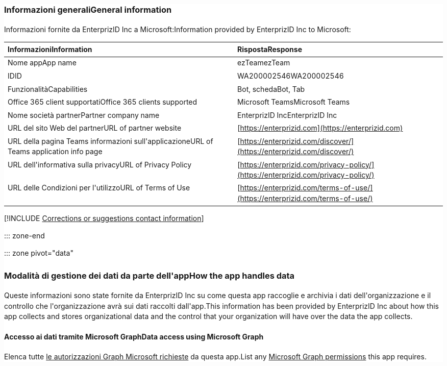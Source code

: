 ### <a name="general-information"></a><span data-ttu-id="0e758-107">Informazioni generali</span><span class="sxs-lookup"><span data-stu-id="0e758-107">General information</span></span>

<span data-ttu-id="0e758-108">Informazioni fornite da EnterprizID Inc a Microsoft:</span><span class="sxs-lookup"><span data-stu-id="0e758-108">Information provided by EnterprizID Inc to Microsoft:</span></span>

| <span data-ttu-id="0e758-109">**Informazioni**</span><span class="sxs-lookup"><span data-stu-id="0e758-109">**Information**</span></span> | <span data-ttu-id="0e758-110">**Risposta**</span><span class="sxs-lookup"><span data-stu-id="0e758-110">**Response**</span></span> |
|:----------------|:-------------|
| <span data-ttu-id="0e758-111">Nome app</span><span class="sxs-lookup"><span data-stu-id="0e758-111">App name</span></span> | <span data-ttu-id="0e758-112">ezTeam</span><span class="sxs-lookup"><span data-stu-id="0e758-112">ezTeam</span></span> |
| <span data-ttu-id="0e758-113">ID</span><span class="sxs-lookup"><span data-stu-id="0e758-113">ID</span></span> | <span data-ttu-id="0e758-114">WA200002546</span><span class="sxs-lookup"><span data-stu-id="0e758-114">WA200002546</span></span> |
| <span data-ttu-id="0e758-115">Funzionalità</span><span class="sxs-lookup"><span data-stu-id="0e758-115">Capabilities</span></span> | <span data-ttu-id="0e758-116">Bot, scheda</span><span class="sxs-lookup"><span data-stu-id="0e758-116">Bot, Tab</span></span> |
| <span data-ttu-id="0e758-117">Office 365 client supportati</span><span class="sxs-lookup"><span data-stu-id="0e758-117">Office 365 clients supported</span></span> | <span data-ttu-id="0e758-118">Microsoft Teams</span><span class="sxs-lookup"><span data-stu-id="0e758-118">Microsoft Teams</span></span> |
| <span data-ttu-id="0e758-119">Nome società partner</span><span class="sxs-lookup"><span data-stu-id="0e758-119">Partner company name</span></span> | <span data-ttu-id="0e758-120">EnterprizID Inc</span><span class="sxs-lookup"><span data-stu-id="0e758-120">EnterprizID Inc</span></span> |
| <span data-ttu-id="0e758-121">URL del sito Web del partner</span><span class="sxs-lookup"><span data-stu-id="0e758-121">URL of partner website</span></span> | [https://enterprizid.com](https://enterprizid.com) |
| <span data-ttu-id="0e758-122">URL della pagina Teams informazioni sull'applicazione</span><span class="sxs-lookup"><span data-stu-id="0e758-122">URL of Teams application info page</span></span> | [https://enterprizid.com/discover/](https://enterprizid.com/discover/) |
| <span data-ttu-id="0e758-123">URL dell'informativa sulla privacy</span><span class="sxs-lookup"><span data-stu-id="0e758-123">URL of Privacy Policy</span></span> | [https://enterprizid.com/privacy-policy/](https://enterprizid.com/privacy-policy/) |
| <span data-ttu-id="0e758-124">URL delle Condizioni per l'utilizzo</span><span class="sxs-lookup"><span data-stu-id="0e758-124">URL of Terms of Use</span></span> | [https://enterprizid.com/terms-of-use/](https://enterprizid.com/terms-of-use/) |

 [!INCLUDE [Corrections or suggestions contact information](../includes/corrections-or-suggestions.md)]

::: zone-end

::: zone pivot="data"

### <a name="how-the-app-handles-data"></a><span data-ttu-id="0e758-125">Modalità di gestione dei dati da parte dell'app</span><span class="sxs-lookup"><span data-stu-id="0e758-125">How the app handles data</span></span>

<span data-ttu-id="0e758-126">Queste informazioni sono state fornite da EnterprizID Inc su come questa app raccoglie e archivia i dati dell'organizzazione e il controllo che l'organizzazione avrà sui dati raccolti dall'app.</span><span class="sxs-lookup"><span data-stu-id="0e758-126">This information has been provided by EnterprizID Inc about how this app collects and stores organizational data and the control that your organization will have over the data the app collects.</span></span>

#### <a name="data-access-using-microsoft-graph"></a><span data-ttu-id="0e758-127">Accesso ai dati tramite Microsoft Graph</span><span class="sxs-lookup"><span data-stu-id="0e758-127">Data access using Microsoft Graph</span></span>

<span data-ttu-id="0e758-128">Elenca tutte [le autorizzazioni Graph Microsoft richieste](https://docs.microsoft.com/graph/permissions-reference) da questa app.</span><span class="sxs-lookup"><span data-stu-id="0e758-128">List any [Microsoft Graph permissions](https://docs.microsoft.com/graph/permissions-reference) this app requires.</span></span>

